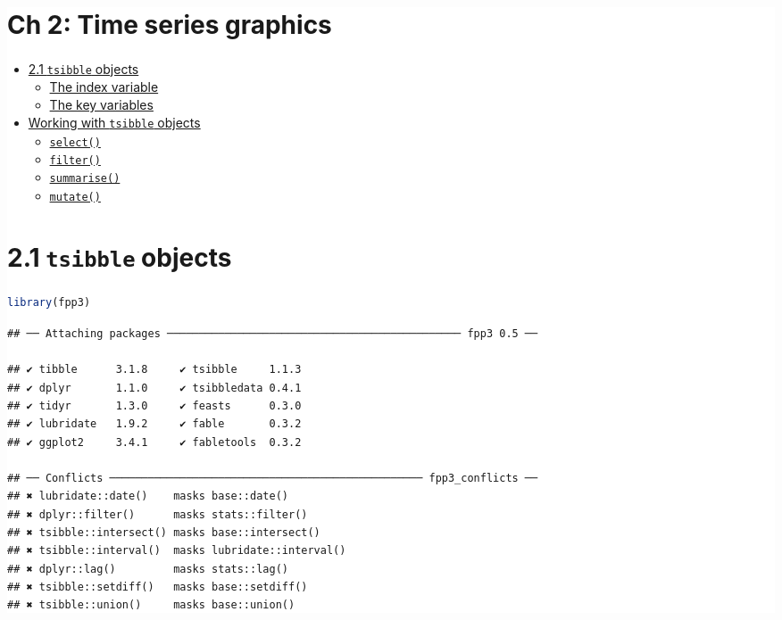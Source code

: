 Ch 2: Time series graphics
================

- <a href="#21-tsibble-objects" id="toc-21-tsibble-objects">2.1
  <code>tsibble</code> objects</a>
  - <a href="#the-index-variable" id="toc-the-index-variable">The index
    variable</a>
  - <a href="#the-key-variables" id="toc-the-key-variables">The key
    variables</a>
- <a href="#working-with-tsibble-objects"
  id="toc-working-with-tsibble-objects">Working with <code>tsibble</code>
  objects</a>
  - <a href="#select" id="toc-select"><code>select()</code></a>
  - <a href="#filter" id="toc-filter"><code>filter()</code></a>
  - <a href="#summarise" id="toc-summarise"><code>summarise()</code></a>
  - <a href="#mutate" id="toc-mutate"><code>mutate()</code></a>

# 2.1 `tsibble` objects

``` r
library(fpp3)
```

    ## ── Attaching packages ────────────────────────────────────────────── fpp3 0.5 ──

    ## ✔ tibble      3.1.8     ✔ tsibble     1.1.3
    ## ✔ dplyr       1.1.0     ✔ tsibbledata 0.4.1
    ## ✔ tidyr       1.3.0     ✔ feasts      0.3.0
    ## ✔ lubridate   1.9.2     ✔ fable       0.3.2
    ## ✔ ggplot2     3.4.1     ✔ fabletools  0.3.2

    ## ── Conflicts ───────────────────────────────────────────────── fpp3_conflicts ──
    ## ✖ lubridate::date()    masks base::date()
    ## ✖ dplyr::filter()      masks stats::filter()
    ## ✖ tsibble::intersect() masks base::intersect()
    ## ✖ tsibble::interval()  masks lubridate::interval()
    ## ✖ dplyr::lag()         masks stats::lag()
    ## ✖ tsibble::setdiff()   masks base::setdiff()
    ## ✖ tsibble::union()     masks base::union()
